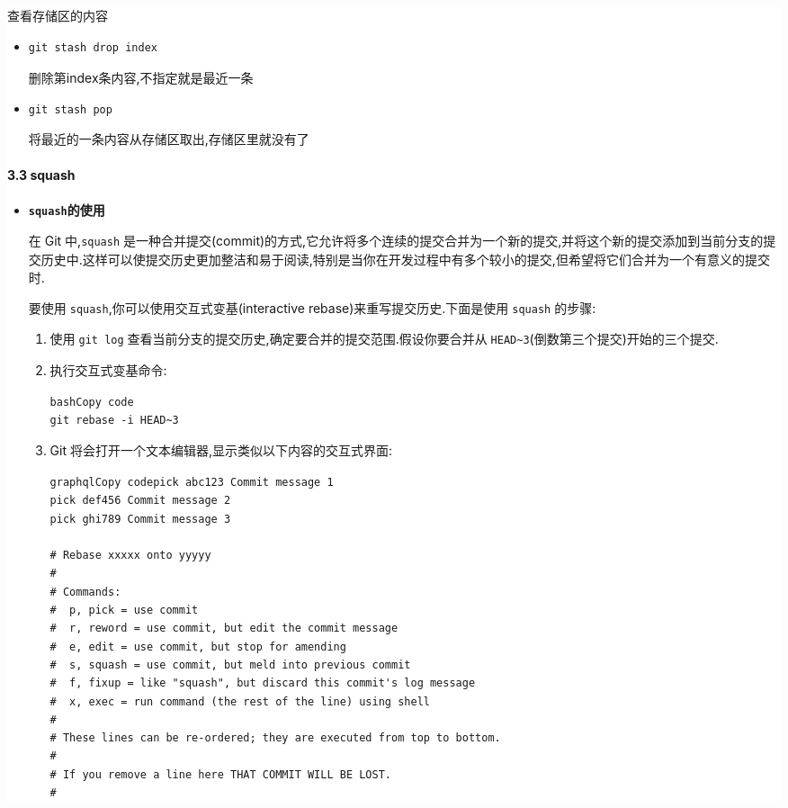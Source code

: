   查看存储区的内容

* `git stash drop index `

  删除第index条内容,不指定就是最近一条

* `git stash pop `

  将最近的一条内容从存储区取出,存储区里就没有了


#### 3.3 squash

* **`squash`的使用**

  在 Git 中,`squash` 是一种合并提交(commit)的方式,它允许将多个连续的提交合并为一个新的提交,并将这个新的提交添加到当前分支的提交历史中.这样可以使提交历史更加整洁和易于阅读,特别是当你在开发过程中有多个较小的提交,但希望将它们合并为一个有意义的提交时.

  要使用 `squash`,你可以使用交互式变基(interactive rebase)来重写提交历史.下面是使用 `squash` 的步骤:

  1. 使用 `git log` 查看当前分支的提交历史,确定要合并的提交范围.假设你要合并从 `HEAD~3`(倒数第三个提交)开始的三个提交.

  2. 执行交互式变基命令:

     ```
     bashCopy code
     git rebase -i HEAD~3
     ```

  3. Git 将会打开一个文本编辑器,显示类似以下内容的交互式界面:

     ```
     graphqlCopy codepick abc123 Commit message 1
     pick def456 Commit message 2
     pick ghi789 Commit message 3
     
     # Rebase xxxxx onto yyyyy
     #
     # Commands:
     #  p, pick = use commit
     #  r, reword = use commit, but edit the commit message
     #  e, edit = use commit, but stop for amending
     #  s, squash = use commit, but meld into previous commit
     #  f, fixup = like "squash", but discard this commit's log message
     #  x, exec = run command (the rest of the line) using shell
     #
     # These lines can be re-ordered; they are executed from top to bottom.
     #
     # If you remove a line here THAT COMMIT WILL BE LOST.
     #